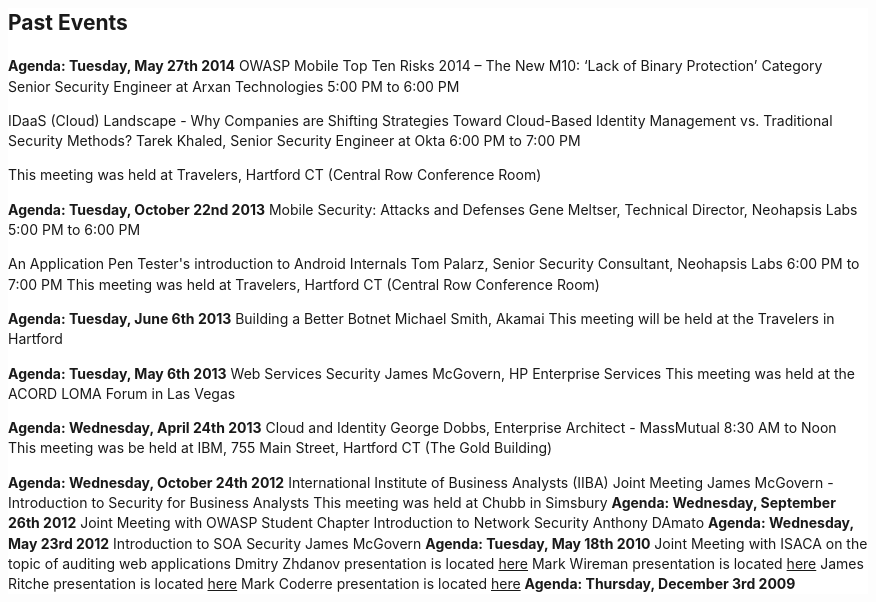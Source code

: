 ## Past Events

**Agenda: Tuesday, May 27th 2014**
OWASP Mobile Top Ten Risks 2014 – The New M10: ‘Lack of Binary
Protection’ Category
Senior Security Engineer at Arxan Technologies
5:00 PM to 6:00 PM

IDaaS (Cloud) Landscape - Why Companies are Shifting Strategies Toward
Cloud-Based Identity Management vs. Traditional Security Methods?
Tarek Khaled, Senior Security Engineer at Okta
6:00 PM to 7:00 PM

This meeting was held at Travelers, Hartford CT (Central Row Conference
Room)

**Agenda: Tuesday, October 22nd 2013**
Mobile Security: Attacks and Defenses
Gene Meltser, Technical Director, Neohapsis Labs
5:00 PM to 6:00 PM

An Application Pen Tester's introduction to Android Internals
Tom Palarz, Senior Security Consultant, Neohapsis Labs
6:00 PM to 7:00 PM
This meeting was held at Travelers, Hartford CT (Central Row Conference
Room)

**Agenda: Tuesday, June 6th 2013**
Building a Better Botnet
Michael Smith, Akamai
This meeting will be held at the Travelers in Hartford

**Agenda: Tuesday, May 6th 2013**
Web Services Security
James McGovern, HP Enterprise Services
This meeting was held at the ACORD LOMA Forum in Las Vegas

**Agenda: Wednesday, April 24th 2013**
Cloud and Identity
George Dobbs, Enterprise Architect - MassMutual
8:30 AM to Noon
This meeting was be held at IBM, 755 Main Street, Hartford CT (The Gold
Building)

**Agenda: Wednesday, October 24th 2012**
International Institute of Business Analysts (IIBA) Joint Meeting
James McGovern - Introduction to Security for Business Analysts
This meeting was held at Chubb in Simsbury
**Agenda: Wednesday, September 26th 2012**
Joint Meeting with OWASP Student Chapter
Introduction to Network Security
Anthony DAmato
**Agenda: Wednesday, May 23rd 2012**
Introduction to SOA Security
James McGovern
**Agenda: Tuesday, May 18th 2010**
Joint Meeting with ISACA on the topic of auditing web applications
Dmitry Zhdanov presentation is located
[here](http://www.owasp.org/images/1/16/OWASP_ISACA_Hartford_Secure_Coding_v2-Dmitry_Zhdanov.pptx)
Mark Wireman presentation is located
[here](http://www.owasp.org/images/d/d4/OWASP_ISACA_Hartford_Secure_Coding-Mark_Wireman.pptx)
James Ritche presentation is located
[here](http://www.owasp.org/images/7/7c/IT_Application_Audit_Principles-James_Ritche.ppt)
Mark Coderre presentation is located
[here](http://www.owasp.org/images/d/d3/Secure_Web_Applications_Mark_Coderre.ppt)
**Agenda: Thursday, December 3rd 2009**
